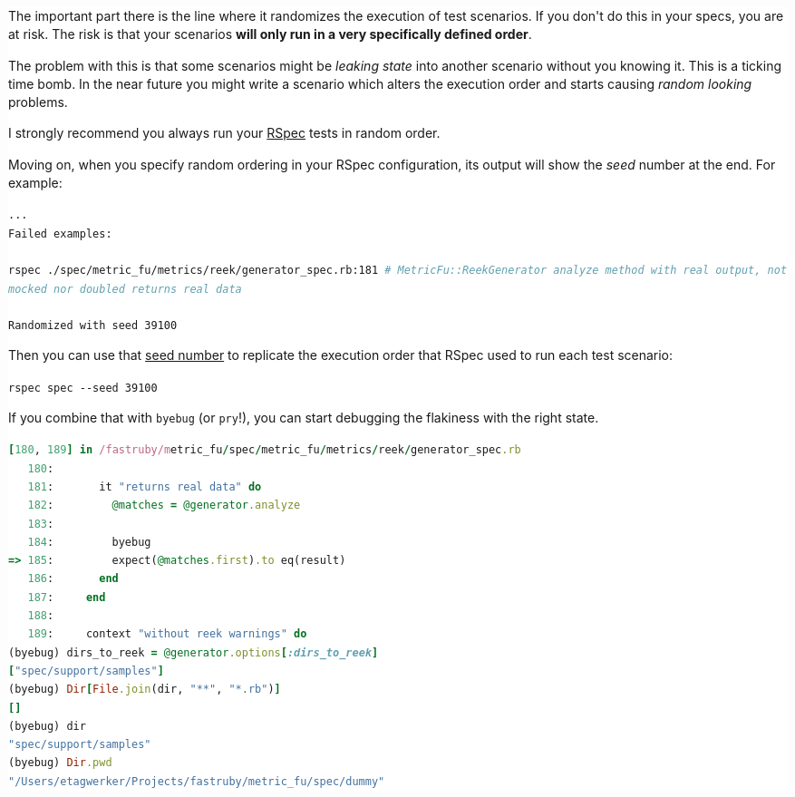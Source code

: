The important part there is the line where it randomizes the execution of test
scenarios. If you don't do this in your specs, you are at risk. The risk is that
your scenarios **will only run in a very specifically defined order**.

The problem with this is that some scenarios might be _leaking state_ into another
scenario without you knowing it. This is a ticking time bomb. In the near future
you might write a scenario which alters the execution order and starts causing
_random looking_ problems.

I strongly recommend you always run your [RSpec](http://rspec.info) tests in
random order.

Moving on, when you specify random ordering in your RSpec configuration, its
output will show the _seed_ number at the end. For example:

```bash
...
Failed examples:

rspec ./spec/metric_fu/metrics/reek/generator_spec.rb:181 # MetricFu::ReekGenerator analyze method with real output, not mocked nor doubled returns real data

Randomized with seed 39100
```

Then you can use that [seed number](https://relishapp.com/rspec/rspec-core/v/3-7/docs/command-line/order)
to replicate the execution order that RSpec used to run each test scenario:

```
rspec spec --seed 39100
```

If you combine that with `byebug` (or `pry`!), you can start debugging the
flakiness with the right state.

```ruby
[180, 189] in /fastruby/metric_fu/spec/metric_fu/metrics/reek/generator_spec.rb
   180:
   181:       it "returns real data" do
   182:         @matches = @generator.analyze
   183:
   184:         byebug
=> 185:         expect(@matches.first).to eq(result)
   186:       end
   187:     end
   188:
   189:     context "without reek warnings" do
(byebug) dirs_to_reek = @generator.options[:dirs_to_reek]
["spec/support/samples"]
(byebug) Dir[File.join(dir, "**", "*.rb")]
[]
(byebug) dir
"spec/support/samples"
(byebug) Dir.pwd
"/Users/etagwerker/Projects/fastruby/metric_fu/spec/dummy"
```
